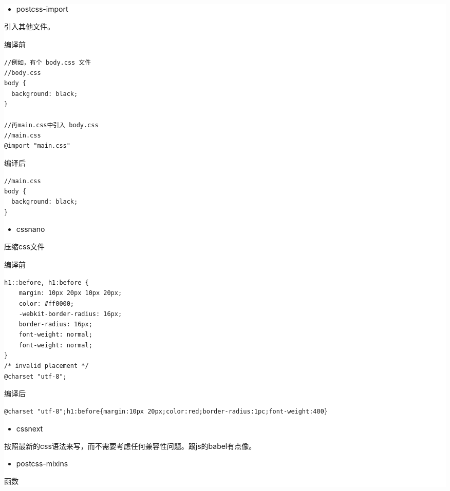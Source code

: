 * postcss-import

引入其他文件。

编译前

```
//例如，有个 body.css 文件
//body.css
body {
  background: black;
}

//再main.css中引入 body.css
//main.css
@import "main.css"
```

编译后

```
//main.css
body {
  background: black;
}
```

* cssnano

压缩css文件	

编译前

``` 
h1::before, h1:before {
	margin: 10px 20px 10px 20px;
	color: #ff0000;
    -webkit-border-radius: 16px;
	border-radius: 16px;
	font-weight: normal;
	font-weight: normal;
} 
/* invalid placement */ 
@charset "utf-8";
```

编译后

```
@charset "utf-8";h1:before{margin:10px 20px;color:red;border-radius:1pc;font-weight:400}
```

* cssnext

按照最新的css语法来写，而不需要考虑任何兼容性问题。跟js的babel有点像。

* postcss-mixins

函数	
